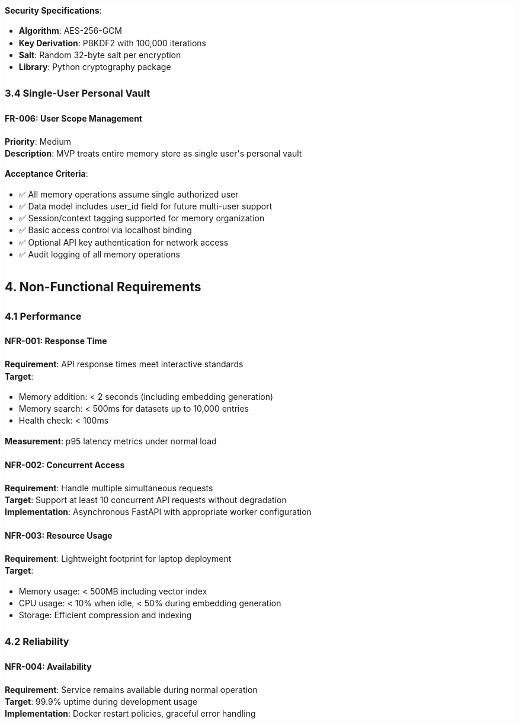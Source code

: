 **Security Specifications**:
- **Algorithm**: AES-256-GCM
- **Key Derivation**: PBKDF2 with 100,000 iterations
- **Salt**: Random 32-byte salt per encryption
- **Library**: Python cryptography package

### 3.4 Single-User Personal Vault

#### FR-006: User Scope Management
**Priority**: Medium  
**Description**: MVP treats entire memory store as single user's personal vault

**Acceptance Criteria**:
- ✅ All memory operations assume single authorized user
- ✅ Data model includes user_id field for future multi-user support
- ✅ Session/context tagging supported for memory organization
- ✅ Basic access control via localhost binding
- ✅ Optional API key authentication for network access
- ✅ Audit logging of all memory operations

## 4. Non-Functional Requirements

### 4.1 Performance

#### NFR-001: Response Time
**Requirement**: API response times meet interactive standards  
**Target**: 
- Memory addition: < 2 seconds (including embedding generation)
- Memory search: < 500ms for datasets up to 10,000 entries
- Health check: < 100ms

**Measurement**: p95 latency metrics under normal load

#### NFR-002: Concurrent Access
**Requirement**: Handle multiple simultaneous requests  
**Target**: Support at least 10 concurrent API requests without degradation  
**Implementation**: Asynchronous FastAPI with appropriate worker configuration

#### NFR-003: Resource Usage
**Requirement**: Lightweight footprint for laptop deployment  
**Target**: 
- Memory usage: < 500MB including vector index
- CPU usage: < 10% when idle, < 50% during embedding generation
- Storage: Efficient compression and indexing

### 4.2 Reliability

#### NFR-004: Availability
**Requirement**: Service remains available during normal operation  
**Target**: 99.9% uptime during development usage  
**Implementation**: Docker restart policies, graceful error handling

